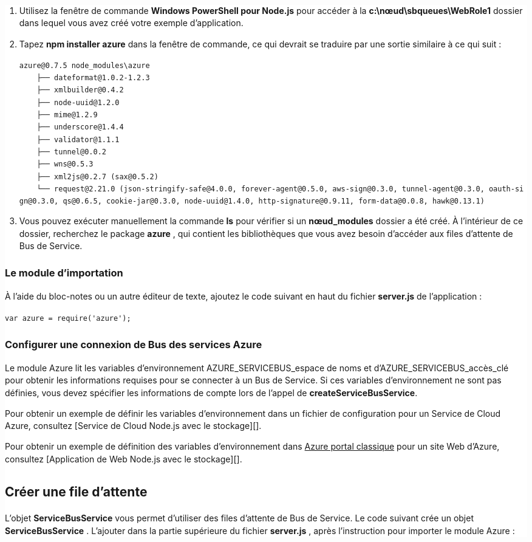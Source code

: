 1. Utilisez la fenêtre de commande **Windows PowerShell pour Node.js** pour accéder à la **c:\\nœud\\sbqueues\\WebRole1** dossier dans lequel vous avez créé votre exemple d’application.

2. Tapez **npm installer azure** dans la fenêtre de commande, ce qui devrait se traduire par une sortie similaire à ce qui suit :

    ```
    azure@0.7.5 node_modules\azure
        ├── dateformat@1.0.2-1.2.3
        ├── xmlbuilder@0.4.2
        ├── node-uuid@1.2.0
        ├── mime@1.2.9
        ├── underscore@1.4.4
        ├── validator@1.1.1
        ├── tunnel@0.0.2
        ├── wns@0.5.3
        ├── xml2js@0.2.7 (sax@0.5.2)
        └── request@2.21.0 (json-stringify-safe@4.0.0, forever-agent@0.5.0, aws-sign@0.3.0, tunnel-agent@0.3.0, oauth-sign@0.3.0, qs@0.6.5, cookie-jar@0.3.0, node-uuid@1.4.0, http-signature@0.9.11, form-data@0.0.8, hawk@0.13.1)
    ```

3. Vous pouvez exécuter manuellement la commande **ls** pour vérifier si un **nœud\_modules** dossier a été créé. À l’intérieur de ce dossier, recherchez le package **azure** , qui contient les bibliothèques que vous avez besoin d’accéder aux files d’attente de Bus de Service.

### <a name="import-the-module"></a>Le module d’importation

À l’aide du bloc-notes ou un autre éditeur de texte, ajoutez le code suivant en haut du fichier **server.js** de l’application :

```
var azure = require('azure');
```

### <a name="set-up-an-azure-service-bus-connection"></a>Configurer une connexion de Bus des services Azure

Le module Azure lit les variables d’environnement AZURE\_SERVICEBUS\_espace de noms et d’AZURE\_SERVICEBUS\_accès\_clé pour obtenir les informations requises pour se connecter à un Bus de Service. Si ces variables d’environnement ne sont pas définies, vous devez spécifier les informations de compte lors de l’appel de **createServiceBusService**.

Pour obtenir un exemple de définir les variables d’environnement dans un fichier de configuration pour un Service de Cloud Azure, consultez [Service de Cloud Node.js avec le stockage][].

Pour obtenir un exemple de définition des variables d’environnement dans [Azure portal classique][] pour un site Web d’Azure, consultez [Application de Web Node.js avec le stockage][].

## <a name="create-a-queue"></a>Créer une file d’attente

L’objet **ServiceBusService** vous permet d’utiliser des files d’attente de Bus de Service. Le code suivant crée un objet **ServiceBusService** . L’ajouter dans la partie supérieure du fichier **server.js** , après l’instruction pour importer le module Azure :


  [Azure SDK de nœud]: https://github.com/Azure/azure-sdk-for-node
  [Azure portal classique]: http://manage.windowsazure.com
  [Service de Cloud de Node.js]: ../cloud-services/cloud-services-nodejs-develop-deploy-app.md
  [Files d’attente, des rubriques et des abonnements]: service-bus-queues-topics-subscriptions.md
  [Créer et déployer une application Node.js à un site Web d’Azure]: ../app-service-web/web-sites-nodejs-develop-deploy-mac.md
  [Service de Cloud de Node.js avec le stockage]: ../cloud-services/storage-nodejs-use-table-storage-cloud-service-app.md
  [Application Web de Node.js avec le stockage]: ../storage/storage-nodejs-how-to-use-table-storage.md
  [Quotas de Bus des services]: service-bus-quotas.md